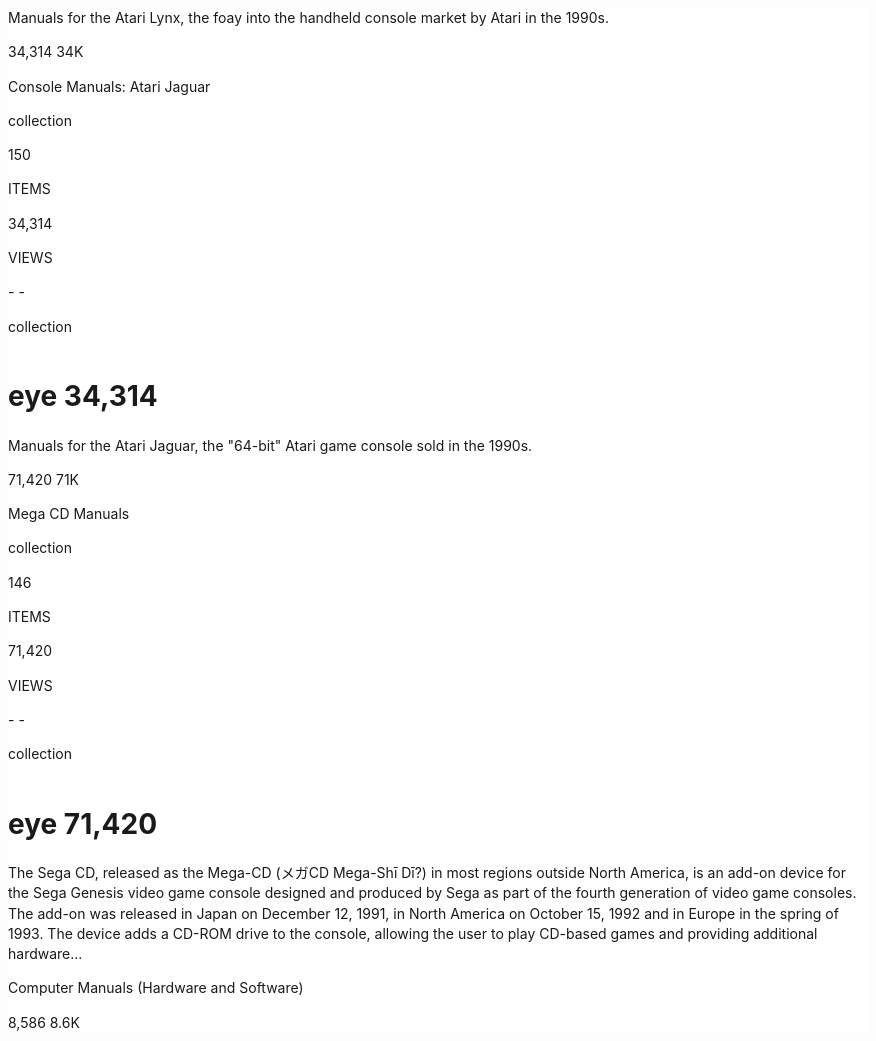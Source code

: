 Manuals for the Atari Lynx, the foay into the handheld console market by Atari in the 1990s.  

34,314 34K

[](/details/atarijaguarmanuals)

Console Manuals: Atari Jaguar

<span class="sr-only">collection</span>

150

ITEMS

34,314

VIEWS

\- -

<span class="iconochive-collection" aria-hidden="true"></span><span class="sr-only">collection</span>

<span class="iconochive-eye" aria-hidden="true"></span><span class="sr-only">eye</span> 34,314
==============================================================================================

Manuals for the Atari Jaguar, the "64-bit" Atari game console sold in the 1990s.  

71,420 71K

[](/details/megacdmanuals)

Mega CD Manuals

<span class="sr-only">collection</span>

146

ITEMS

71,420

VIEWS

\- -

<span class="iconochive-collection" aria-hidden="true"></span><span class="sr-only">collection</span>

<span class="iconochive-eye" aria-hidden="true"></span><span class="sr-only">eye</span> 71,420
==============================================================================================

The Sega CD, released as the Mega-CD (メガCD Mega-Shī Dī?) in most regions outside North America, is an add-on device for the Sega Genesis video game console designed and produced by Sega as part of the fourth generation of video game consoles. The add-on was released in Japan on December 12, 1991, in North America on October 15, 1992 and in Europe in the spring of 1993. The device adds a CD-ROM drive to the console, allowing the user to play CD-based games and providing additional hardware...  

<a href="/details/computermanuals" class="stealth"></a>

Computer Manuals (Hardware and Software)

8,586 8.6K

